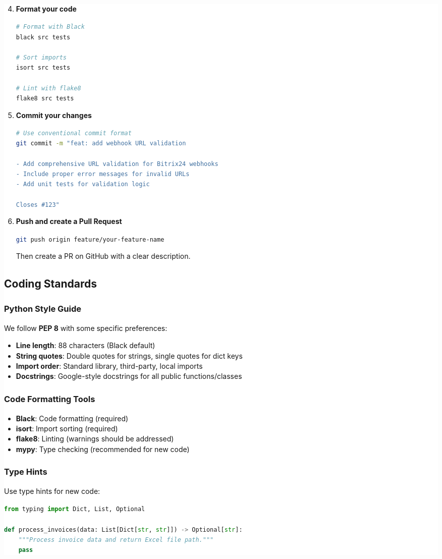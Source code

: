 4. **Format your code**
   ```bash
   # Format with Black
   black src tests
   
   # Sort imports
   isort src tests
   
   # Lint with flake8
   flake8 src tests
   ```

5. **Commit your changes**
   ```bash
   # Use conventional commit format
   git commit -m "feat: add webhook URL validation
   
   - Add comprehensive URL validation for Bitrix24 webhooks
   - Include proper error messages for invalid URLs
   - Add unit tests for validation logic
   
   Closes #123"
   ```

6. **Push and create a Pull Request**
   ```bash
   git push origin feature/your-feature-name
   ```
   Then create a PR on GitHub with a clear description.

## Coding Standards

### Python Style Guide

We follow **PEP 8** with some specific preferences:

- **Line length**: 88 characters (Black default)
- **String quotes**: Double quotes for strings, single quotes for dict keys
- **Import order**: Standard library, third-party, local imports
- **Docstrings**: Google-style docstrings for all public functions/classes

### Code Formatting Tools

- **Black**: Code formatting (required)
- **isort**: Import sorting (required)
- **flake8**: Linting (warnings should be addressed)
- **mypy**: Type checking (recommended for new code)

### Type Hints

Use type hints for new code:

```python
from typing import Dict, List, Optional

def process_invoices(data: List[Dict[str, str]]) -> Optional[str]:
    """Process invoice data and return Excel file path."""
    pass
```
